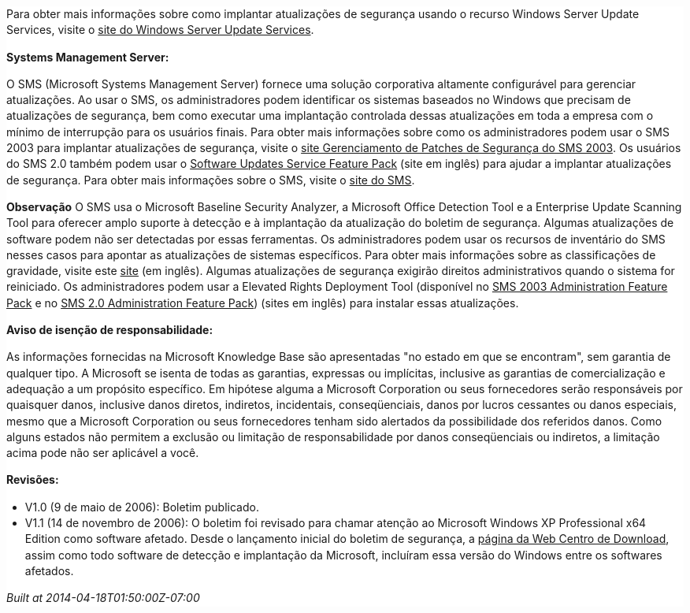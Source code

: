 Para obter mais informações sobre como implantar atualizações de segurança usando o recurso Windows Server Update Services, visite o [site do Windows Server Update Services](http://go.microsoft.com/fwlink/?linkid=50120).

**Systems Management Server:**

O SMS (Microsoft Systems Management Server) fornece uma solução corporativa altamente configurável para gerenciar atualizações. Ao usar o SMS, os administradores podem identificar os sistemas baseados no Windows que precisam de atualizações de segurança, bem como executar uma implantação controlada dessas atualizações em toda a empresa com o mínimo de interrupção para os usuários finais. Para obter mais informações sobre como os administradores podem usar o SMS 2003 para implantar atualizações de segurança, visite o [site Gerenciamento de Patches de Segurança do SMS 2003](http://go.microsoft.com/fwlink/?linkid=22939). Os usuários do SMS 2.0 também podem usar o [Software Updates Service Feature Pack](http://go.microsoft.com/fwlink/?linkid=33340) (site em inglês) para ajudar a implantar atualizações de segurança. Para obter mais informações sobre o SMS, visite o [site do SMS](http://go.microsoft.com/fwlink/?linkid=21158).

**Observação** O SMS usa o Microsoft Baseline Security Analyzer, a Microsoft Office Detection Tool e a Enterprise Update Scanning Tool para oferecer amplo suporte à detecção e à implantação da atualização do boletim de segurança. Algumas atualizações de software podem não ser detectadas por essas ferramentas. Os administradores podem usar os recursos de inventário do SMS nesses casos para apontar as atualizações de sistemas específicos. Para obter mais informações sobre as classificações de gravidade, visite este [site](http://go.microsoft.com/fwlink/?linkid=33341) (em inglês). Algumas atualizações de segurança exigirão direitos administrativos quando o sistema for reiniciado. Os administradores podem usar a Elevated Rights Deployment Tool (disponível no [SMS 2003 Administration Feature Pack](http://go.microsoft.com/fwlink/?linkid=33387) e no [SMS 2.0 Administration Feature Pack](http://go.microsoft.com/fwlink/?linkid=21161)) (sites em inglês) para instalar essas atualizações.

**Aviso de isenção de responsabilidade:**

As informações fornecidas na Microsoft Knowledge Base são apresentadas "no estado em que se encontram", sem garantia de qualquer tipo. A Microsoft se isenta de todas as garantias, expressas ou implícitas, inclusive as garantias de comercialização e adequação a um propósito específico. Em hipótese alguma a Microsoft Corporation ou seus fornecedores serão responsáveis por quaisquer danos, inclusive danos diretos, indiretos, incidentais, conseqüenciais, danos por lucros cessantes ou danos especiais, mesmo que a Microsoft Corporation ou seus fornecedores tenham sido alertados da possibilidade dos referidos danos. Como alguns estados não permitem a exclusão ou limitação de responsabilidade por danos conseqüenciais ou indiretos, a limitação acima pode não ser aplicável a você.

**Revisões:**

-   V1.0 (9 de maio de 2006): Boletim publicado.
-   V1.1 (14 de novembro de 2006): O boletim foi revisado para chamar atenção ao Microsoft Windows XP Professional x64 Edition como software afetado. Desde o lançamento inicial do boletim de segurança, a [página da Web Centro de Download](http://www.microsoft.com/downloads/details.aspx?familyid=b2b8f9a8-4874-405a-9f0c-768b2631673a), assim como todo software de detecção e implantação da Microsoft, incluíram essa versão do Windows entre os softwares afetados.

*Built at 2014-04-18T01:50:00Z-07:00*
